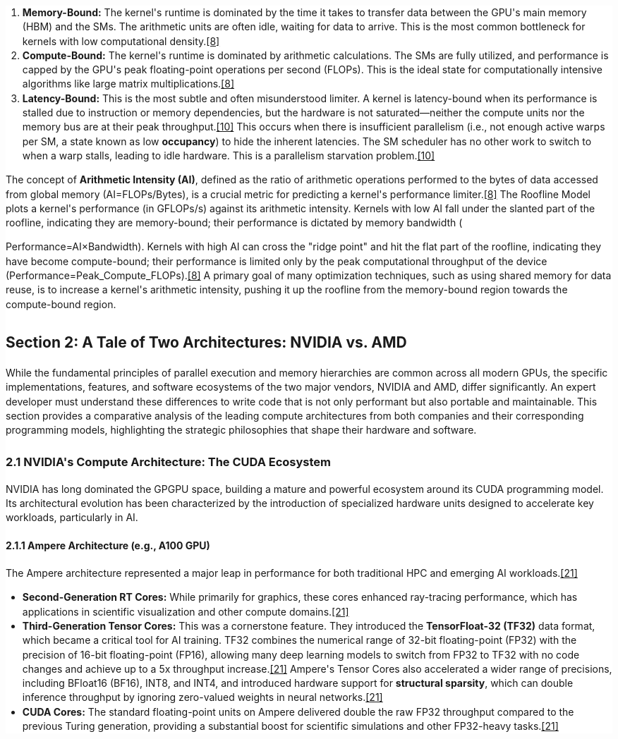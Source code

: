 1. **Memory-Bound:** The kernel's runtime is dominated by the time it takes to transfer data between the GPU's main memory (HBM) and the SMs. The arithmetic units are often idle, waiting for data to arrive. This is the most common bottleneck for kernels with low computational density.[[8]](#ref8)
2. **Compute-Bound:** The kernel's runtime is dominated by arithmetic calculations. The SMs are fully utilized, and performance is capped by the GPU's peak floating-point operations per second (FLOPs). This is the ideal state for computationally intensive algorithms like large matrix multiplications.[[8]](#ref8)
3. **Latency-Bound:** This is the most subtle and often misunderstood limiter. A kernel is latency-bound when its performance is stalled due to instruction or memory dependencies, but the hardware is not saturated—neither the compute units nor the memory bus are at their peak throughput.[[10]](#ref10) This occurs when there is insufficient parallelism (i.e., not enough active warps per SM, a state known as low
   **occupancy**) to hide the inherent latencies. The SM scheduler has no other work to switch to when a warp stalls, leading to idle hardware. This is a parallelism starvation problem.[[10]](#ref10)

The concept of **Arithmetic Intensity (AI)**, defined as the ratio of arithmetic operations performed to the bytes of data accessed from global memory (AI=FLOPs/Bytes), is a crucial metric for predicting a kernel's performance limiter.[[8]](#ref8) The Roofline Model plots a kernel's performance (in GFLOPs/s) against its arithmetic intensity. Kernels with low AI fall under the slanted part of the roofline, indicating they are memory-bound; their performance is dictated by memory bandwidth (

Performance=AI×Bandwidth). Kernels with high AI can cross the "ridge point" and hit the flat part of the roofline, indicating they have become compute-bound; their performance is limited only by the peak computational throughput of the device (Performance=Peak\_Compute\_FLOPs).[[8]](#ref8) A primary goal of many optimization techniques, such as using shared memory for data reuse, is to increase a kernel's arithmetic intensity, pushing it up the roofline from the memory-bound region towards the compute-bound region.

## **Section 2: A Tale of Two Architectures: NVIDIA vs. AMD**

While the fundamental principles of parallel execution and memory hierarchies are common across all modern GPUs, the specific implementations, features, and software ecosystems of the two major vendors, NVIDIA and AMD, differ significantly. An expert developer must understand these differences to write code that is not only performant but also portable and maintainable. This section provides a comparative analysis of the leading compute architectures from both companies and their corresponding programming models, highlighting the strategic philosophies that shape their hardware and software.

### **2.1 NVIDIA's Compute Architecture: The CUDA Ecosystem**

NVIDIA has long dominated the GPGPU space, building a mature and powerful ecosystem around its CUDA programming model. Its architectural evolution has been characterized by the introduction of specialized hardware units designed to accelerate key workloads, particularly in AI.

#### **2.1.1 Ampere Architecture (e.g., A100 GPU)**

The Ampere architecture represented a major leap in performance for both traditional HPC and emerging AI workloads.[[21]](#ref21)

* **Second-Generation RT Cores:** While primarily for graphics, these cores enhanced ray-tracing performance, which has applications in scientific visualization and other compute domains.[[21]](#ref21)
* **Third-Generation Tensor Cores:** This was a cornerstone feature. They introduced the **TensorFloat-32 (TF32)** data format, which became a critical tool for AI training. TF32 combines the numerical range of 32-bit floating-point (FP32) with the precision of 16-bit floating-point (FP16), allowing many deep learning models to switch from FP32 to TF32 with no code changes and achieve up to a 5x throughput increase.[[21]](#ref21) Ampere's Tensor Cores also accelerated a wider range of precisions, including BFloat16 (BF16), INT8, and INT4, and introduced hardware support for
  **structural sparsity**, which can double inference throughput by ignoring zero-valued weights in neural networks.[[21]](#ref21)
* **CUDA Cores:** The standard floating-point units on Ampere delivered double the raw FP32 throughput compared to the previous Turing generation, providing a substantial boost for scientific simulations and other FP32-heavy tasks.[[21]](#ref21)